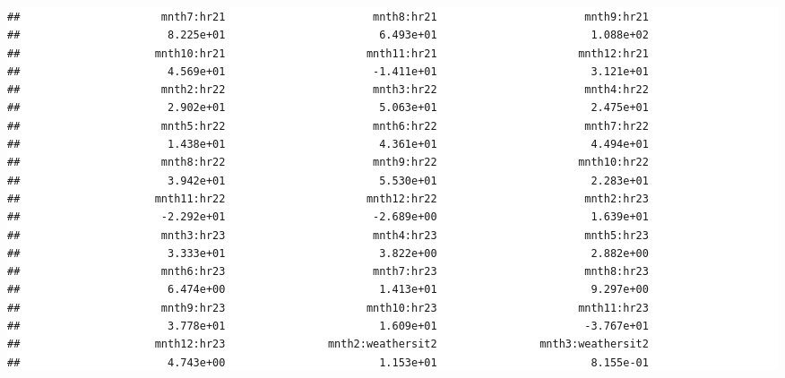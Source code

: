     ##                      mnth7:hr21                       mnth8:hr21                       mnth9:hr21  
    ##                       8.225e+01                        6.493e+01                        1.088e+02  
    ##                     mnth10:hr21                      mnth11:hr21                      mnth12:hr21  
    ##                       4.569e+01                       -1.411e+01                        3.121e+01  
    ##                      mnth2:hr22                       mnth3:hr22                       mnth4:hr22  
    ##                       2.902e+01                        5.063e+01                        2.475e+01  
    ##                      mnth5:hr22                       mnth6:hr22                       mnth7:hr22  
    ##                       1.438e+01                        4.361e+01                        4.494e+01  
    ##                      mnth8:hr22                       mnth9:hr22                      mnth10:hr22  
    ##                       3.942e+01                        5.530e+01                        2.283e+01  
    ##                     mnth11:hr22                      mnth12:hr22                       mnth2:hr23  
    ##                      -2.292e+01                       -2.689e+00                        1.639e+01  
    ##                      mnth3:hr23                       mnth4:hr23                       mnth5:hr23  
    ##                       3.333e+01                        3.822e+00                        2.882e+00  
    ##                      mnth6:hr23                       mnth7:hr23                       mnth8:hr23  
    ##                       6.474e+00                        1.413e+01                        9.297e+00  
    ##                      mnth9:hr23                      mnth10:hr23                      mnth11:hr23  
    ##                       3.778e+01                        1.609e+01                       -3.767e+01  
    ##                     mnth12:hr23                mnth2:weathersit2                mnth3:weathersit2  
    ##                       4.743e+00                        1.153e+01                        8.155e-01  